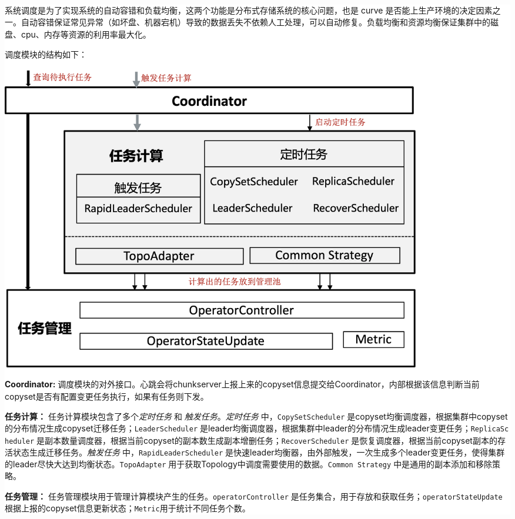 系统调度是为了实现系统的自动容错和负载均衡，这两个功能是分布式存储系统的核心问题，也是 curve 是否能上生产环境的决定因素之一。自动容错保证常见异常（如坏盘、机器宕机）导致的数据丢失不依赖人工处理，可以自动修复。负载均衡和资源均衡保证集群中的磁盘、cpu、内存等资源的利用率最大化。

调度模块的结构如下：

<img src="../images/mds-schedule.png" alt="mds-schedule.png" width="700" />



**Coordinator:** 调度模块的对外接口。心跳会将chunkserver上报上来的copyset信息提交给Coordinator，内部根据该信息判断当前copyset是否有配置变更任务执行，如果有任务则下发。

**任务计算：** 任务计算模块包含了多个*定时任务* 和 *触发任务*。*定时任务* 中，``CopySetScheduler`` 是copyset均衡调度器，根据集群中copyset的分布情况生成copyset迁移任务；``LeaderScheduler`` 是leader均衡调度器，根据集群中leader的分布情况生成leader变更任务；``ReplicaScheduler`` 是副本数量调度器，根据当前copyset的副本数生成副本增删任务；``RecoverScheduler`` 是恢复调度器，根据当前copyset副本的存活状态生成迁移任务。*触发任务* 中，``RapidLeaderScheduler`` 是快速leader均衡器，由外部触发，一次生成多个leader变更任务，使得集群的leader尽快大达到均衡状态。``TopoAdapter`` 用于获取Topology中调度需要使用的数据。``Common Strategy`` 中是通用的副本添加和移除策略。

**任务管理：** 任务管理模块用于管理计算模块产生的任务。``operatorController`` 是任务集合，用于存放和获取任务；``operatorStateUpdate`` 根据上报的copyset信息更新状态；``Metric``用于统计不同任务个数。 

